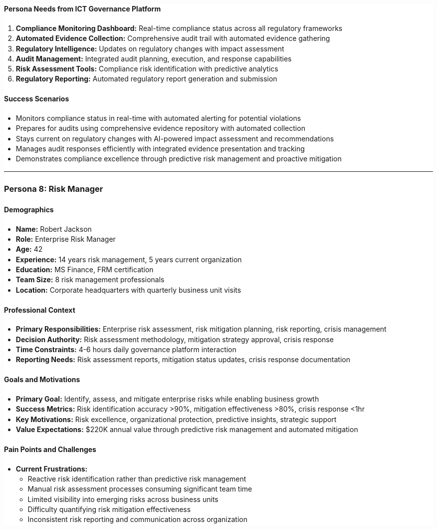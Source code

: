 #### **Persona Needs from ICT Governance Platform**
1. **Compliance Monitoring Dashboard:** Real-time compliance status across all regulatory frameworks
2. **Automated Evidence Collection:** Comprehensive audit trail with automated evidence gathering
3. **Regulatory Intelligence:** Updates on regulatory changes with impact assessment
4. **Audit Management:** Integrated audit planning, execution, and response capabilities
5. **Risk Assessment Tools:** Compliance risk identification with predictive analytics
6. **Regulatory Reporting:** Automated regulatory report generation and submission

#### **Success Scenarios**
- Monitors compliance status in real-time with automated alerting for potential violations
- Prepares for audits using comprehensive evidence repository with automated collection
- Stays current on regulatory changes with AI-powered impact assessment and recommendations
- Manages audit responses efficiently with integrated evidence presentation and tracking
- Demonstrates compliance excellence through predictive risk management and proactive mitigation

---

### **Persona 8: Risk Manager**

#### **Demographics**
- **Name:** Robert Jackson
- **Role:** Enterprise Risk Manager
- **Age:** 42
- **Experience:** 14 years risk management, 5 years current organization
- **Education:** MS Finance, FRM certification
- **Team Size:** 8 risk management professionals
- **Location:** Corporate headquarters with quarterly business unit visits

#### **Professional Context**
- **Primary Responsibilities:** Enterprise risk assessment, risk mitigation planning, risk reporting, crisis management
- **Decision Authority:** Risk assessment methodology, mitigation strategy approval, crisis response
- **Time Constraints:** 4-6 hours daily governance platform interaction
- **Reporting Needs:** Risk assessment reports, mitigation status updates, crisis response documentation

#### **Goals and Motivations**
- **Primary Goal:** Identify, assess, and mitigate enterprise risks while enabling business growth
- **Success Metrics:** Risk identification accuracy >90%, mitigation effectiveness >80%, crisis response <1hr
- **Key Motivations:** Risk excellence, organizational protection, predictive insights, strategic support
- **Value Expectations:** $220K annual value through predictive risk management and automated mitigation

#### **Pain Points and Challenges**
- **Current Frustrations:**
  - Reactive risk identification rather than predictive risk management
  - Manual risk assessment processes consuming significant team time
  - Limited visibility into emerging risks across business units
  - Difficulty quantifying risk mitigation effectiveness
  - Inconsistent risk reporting and communication across organization
